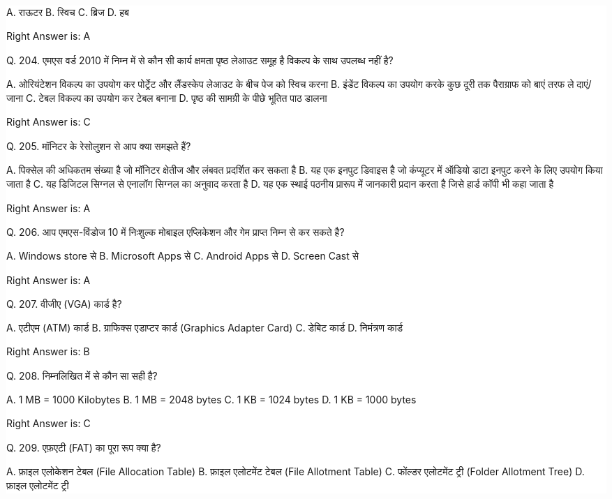 A. राऊटर
B. स्विच
C. ब्रिज
D. हब

Right Answer is: A


Q. 204. एमएस वर्ड 2010 में निम्न में से कौन सी कार्य क्षमता पृष्ठ लेआउट समूह है विकल्प के साथ उपलब्ध नहीं है?

A. ओरियंटेशन विकल्प का उपयोग कर पोर्ट्रेट और लैंडस्केप लेआउट के बीच पेज को स्विच करना
B. इंडेंट विकल्प का उपयोग करके कुछ दूरी तक पैराग्राफ को बाएं तरफ ले दाएं/ जाना
C. टेबल विकल्प का उपयोग कर टेबल बनाना
D. पृष्ठ की सामग्री के पीछे भूतित पाठ डालना

Right Answer is: C


Q. 205. मॉनिटर के रेसोलुशन से आप क्या समझते हैं?

A. पिक्सेल की अधिकतम संख्या है जो मॉनिटर क्षेतीज और लंबवत प्रदर्शित कर सकता है
B. यह एक इनपुट डिवाइस है जो कंप्यूटर में ऑडियो डाटा इनपुट करने के लिए उपयोग किया जाता है
C. यह डिजिटल सिग्नल से एनालॉग सिग्नल का अनुवाद करता है
D. यह एक स्थाई पठनीय प्रारूप में जानकारी प्रदान करता है जिसे हार्ड कॉपी भी कहा जाता है

Right Answer is: A


Q. 206. आप एमएस-विंडोज 10 में निःशुल्क मोबाइल एप्लिकेशन और गेम प्राप्त निम्न से कर सकते है?

A. Windows store से
B. Microsoft Apps से
C. Android Apps से
D. Screen Cast से

Right Answer is: A


Q. 207. वीजीए (VGA) कार्ड है?

A. एटीएम (ATM) कार्ड
B. ग्राफिक्स एडाप्टर कार्ड (Graphics Adapter Card)
C. डेबिट कार्ड
D. निमंत्रण कार्ड

Right Answer is: B


Q. 208. निम्नलिखित में से कौन सा सही है?

A. 1 MB = 1000 Kilobytes
B. 1 MB = 2048 bytes
C. 1 KB = 1024 bytes
D. 1 KB = 1000 bytes

Right Answer is: C


Q. 209. एफ़एटी (FAT) का पूरा रूप क्या है?

A. फ़ाइल एलोकेशन टेबल (File Allocation Table)
B. फ़ाइल एलोटमेंट टेबल (File Allotment Table)
C. फोंल्डर एलोटमेंट ट्री (Folder Allotment Tree)
D. फ़ाइल एलोटमेंट ट्री
